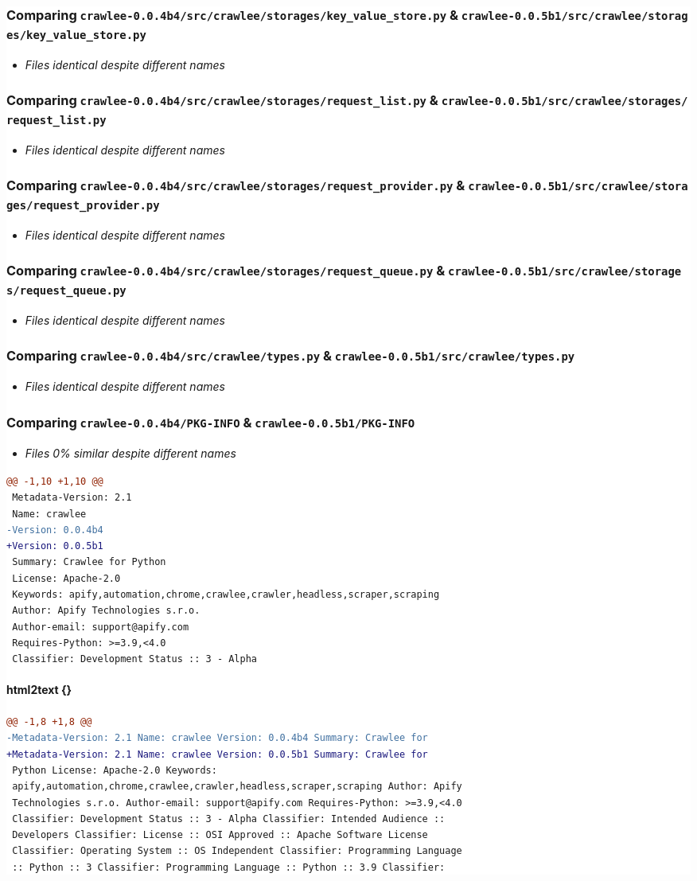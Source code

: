### Comparing `crawlee-0.0.4b4/src/crawlee/storages/key_value_store.py` & `crawlee-0.0.5b1/src/crawlee/storages/key_value_store.py`

 * *Files identical despite different names*

### Comparing `crawlee-0.0.4b4/src/crawlee/storages/request_list.py` & `crawlee-0.0.5b1/src/crawlee/storages/request_list.py`

 * *Files identical despite different names*

### Comparing `crawlee-0.0.4b4/src/crawlee/storages/request_provider.py` & `crawlee-0.0.5b1/src/crawlee/storages/request_provider.py`

 * *Files identical despite different names*

### Comparing `crawlee-0.0.4b4/src/crawlee/storages/request_queue.py` & `crawlee-0.0.5b1/src/crawlee/storages/request_queue.py`

 * *Files identical despite different names*

### Comparing `crawlee-0.0.4b4/src/crawlee/types.py` & `crawlee-0.0.5b1/src/crawlee/types.py`

 * *Files identical despite different names*

### Comparing `crawlee-0.0.4b4/PKG-INFO` & `crawlee-0.0.5b1/PKG-INFO`

 * *Files 0% similar despite different names*

```diff
@@ -1,10 +1,10 @@
 Metadata-Version: 2.1
 Name: crawlee
-Version: 0.0.4b4
+Version: 0.0.5b1
 Summary: Crawlee for Python
 License: Apache-2.0
 Keywords: apify,automation,chrome,crawlee,crawler,headless,scraper,scraping
 Author: Apify Technologies s.r.o.
 Author-email: support@apify.com
 Requires-Python: >=3.9,<4.0
 Classifier: Development Status :: 3 - Alpha
```

#### html2text {}

```diff
@@ -1,8 +1,8 @@
-Metadata-Version: 2.1 Name: crawlee Version: 0.0.4b4 Summary: Crawlee for
+Metadata-Version: 2.1 Name: crawlee Version: 0.0.5b1 Summary: Crawlee for
 Python License: Apache-2.0 Keywords:
 apify,automation,chrome,crawlee,crawler,headless,scraper,scraping Author: Apify
 Technologies s.r.o. Author-email: support@apify.com Requires-Python: >=3.9,<4.0
 Classifier: Development Status :: 3 - Alpha Classifier: Intended Audience ::
 Developers Classifier: License :: OSI Approved :: Apache Software License
 Classifier: Operating System :: OS Independent Classifier: Programming Language
 :: Python :: 3 Classifier: Programming Language :: Python :: 3.9 Classifier:
```


